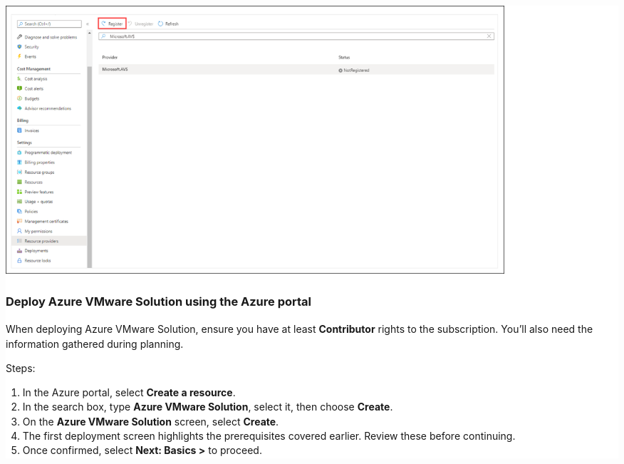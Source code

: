 <img src='images/2025-09-26-03-33-17.png' width=700>

### Deploy Azure VMware Solution using the Azure portal

When deploying Azure VMware Solution, ensure you have at least **Contributor** rights to the subscription. You’ll also need the information gathered during planning.

Steps:

1. In the Azure portal, select **Create a resource**.
2. In the search box, type **Azure VMware Solution**, select it, then choose **Create**.
3. On the **Azure VMware Solution** screen, select **Create**.
4. The first deployment screen highlights the prerequisites covered earlier. Review these before continuing.
5. Once confirmed, select **Next: Basics >** to proceed.
